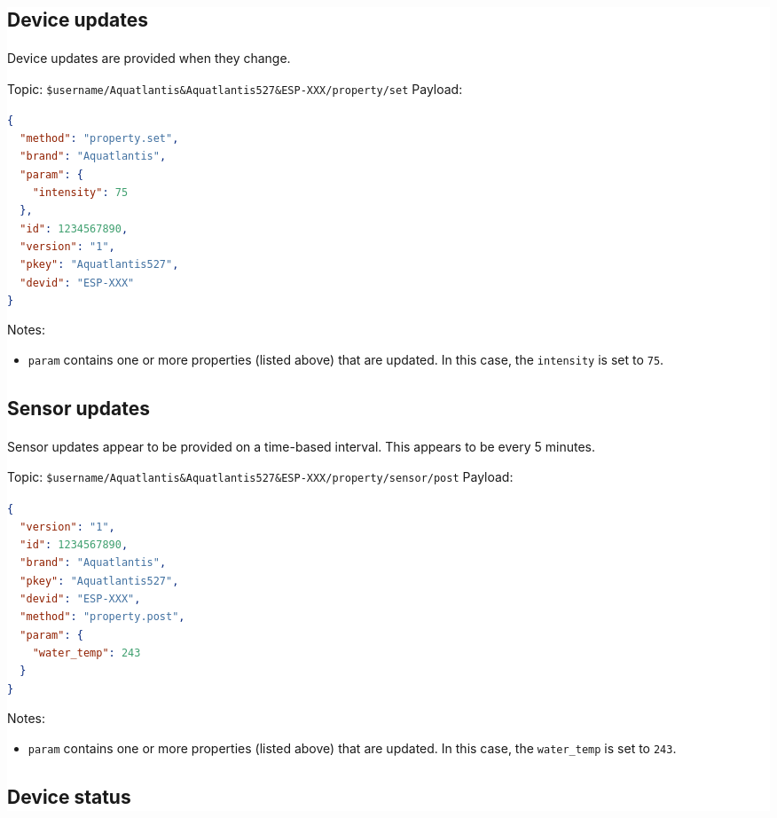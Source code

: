 ## Device updates

Device updates are provided when they change.

Topic: `$username/Aquatlantis&Aquatlantis527&ESP-XXX/property/set`
Payload:

```json
{
  "method": "property.set",
  "brand": "Aquatlantis",
  "param": {
    "intensity": 75
  },
  "id": 1234567890,
  "version": "1",
  "pkey": "Aquatlantis527",
  "devid": "ESP-XXX"
}
```

Notes:

- `param` contains one or more properties (listed above) that are updated. In this case, the `intensity` is set to `75`.

## Sensor updates

Sensor updates appear to be provided on a time-based interval. This appears to be every 5 minutes.

Topic: `$username/Aquatlantis&Aquatlantis527&ESP-XXX/property/sensor/post`
Payload:

```json
{
  "version": "1",
  "id": 1234567890,
  "brand": "Aquatlantis",
  "pkey": "Aquatlantis527",
  "devid": "ESP-XXX",
  "method": "property.post",
  "param": {
    "water_temp": 243
  }
}
```

Notes:

- `param` contains one or more properties (listed above) that are updated. In this case, the `water_temp` is set to `243`.

## Device status
